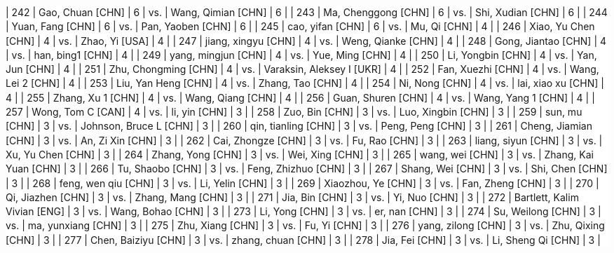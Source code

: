 | 242 | Gao, Chuan [CHN] |  6 | vs. | Wang, Qimian [CHN] |  6 |
| 243 | Ma, Chenggong [CHN] |  6 | vs. | Shi, Xudian [CHN] |  6 |
| 244 | Yuan, Fang [CHN] |  6 | vs. | Pan, Yaoben [CHN] |  6 |
| 245 | cao, yifan [CHN] |  6 | vs. | Mu, Qi [CHN] |  4 |
| 246 | Xiao, Yu Chen [CHN] |  4 | vs. | Zhao, Yi [USA] |  4 |
| 247 | jiang, xingyu [CHN] |  4 | vs. | Weng, Qianke [CHN] |  4 |
| 248 | Gong, Jiantao [CHN] |  4 | vs. | han, bing1 [CHN] |  4 |
| 249 | yang, mingjun [CHN] |  4 | vs. | Yue, Ming [CHN] |  4 |
| 250 | Li, Yongbin [CHN] |  4 | vs. | Yan, Jun [CHN] |  4 |
| 251 | Zhu, Chongming [CHN] |  4 | vs. | Varaksin, Aleksey I [UKR] |  4 |
| 252 | Fan, Xuezhi [CHN] |  4 | vs. | Wang, Lei 2 [CHN] |  4 |
| 253 | Liu, Yan Heng [CHN] |  4 | vs. | Zhang, Tao [CHN] |  4 |
| 254 | Ni, Nong [CHN] |  4 | vs. | lai, xiao xu [CHN] |  4 |
| 255 | Zhang, Xu 1 [CHN] |  4 | vs. | Wang, Qiang [CHN] |  4 |
| 256 | Guan, Shuren [CHN] |  4 | vs. | Wang, Yang 1 [CHN] |  4 |
| 257 | Wong, Tom C [CAN] |  4 | vs. | li, yin [CHN] |  3 |
| 258 | Zuo, Bin [CHN] |  3 | vs. | Luo, Xingbin [CHN] |  3 |
| 259 | sun, mu [CHN] |  3 | vs. | Johnson, Bruce L [CHN] |  3 |
| 260 | qin, tianling [CHN] |  3 | vs. | Peng, Peng [CHN] |  3 |
| 261 | Cheng, Jiamian [CHN] |  3 | vs. | An, Zi Xin [CHN] |  3 |
| 262 | Cai, Zhongze [CHN] |  3 | vs. | Fu, Rao [CHN] |  3 |
| 263 | liang, siyun [CHN] |  3 | vs. | Xu, Yu Chen [CHN] |  3 |
| 264 | Zhang, Yong [CHN] |  3 | vs. | Wei, Xing [CHN] |  3 |
| 265 | wang, wei [CHN] |  3 | vs. | Zhang, Kai Yuan [CHN] |  3 |
| 266 | Tu, Shaobo [CHN] |  3 | vs. | Feng, Zhizhuo [CHN] |  3 |
| 267 | Shang, Wei [CHN] |  3 | vs. | Shi, Chen [CHN] |  3 |
| 268 | feng, wen qiu [CHN] |  3 | vs. | Li, Yelin [CHN] |  3 |
| 269 | Xiaozhou, Ye [CHN] |  3 | vs. | Fan, Zheng [CHN] |  3 |
| 270 | Qi, Jiazhen [CHN] |  3 | vs. | Zhang, Mang [CHN] |  3 |
| 271 | Jia, Bin [CHN] |  3 | vs. | Yi, Nuo [CHN] |  3 |
| 272 | Bartlett, Kalim Vivian [ENG] |  3 | vs. | Wang, Bohao [CHN] |  3 |
| 273 | Li, Yong [CHN] |  3 | vs. | er, nan [CHN] |  3 |
| 274 | Su, Weilong [CHN] |  3 | vs. | ma, yunxiang [CHN] |  3 |
| 275 | Zhu, Xiang [CHN] |  3 | vs. | Fu, Yi [CHN] |  3 |
| 276 | yang, zilong [CHN] |  3 | vs. | Zhu, Qixing [CHN] |  3 |
| 277 | Chen, Baiziyu [CHN] |  3 | vs. | zhang, chuan [CHN] |  3 |
| 278 | Jia, Fei [CHN] |  3 | vs. | Li, Sheng Qi [CHN] |  3 |